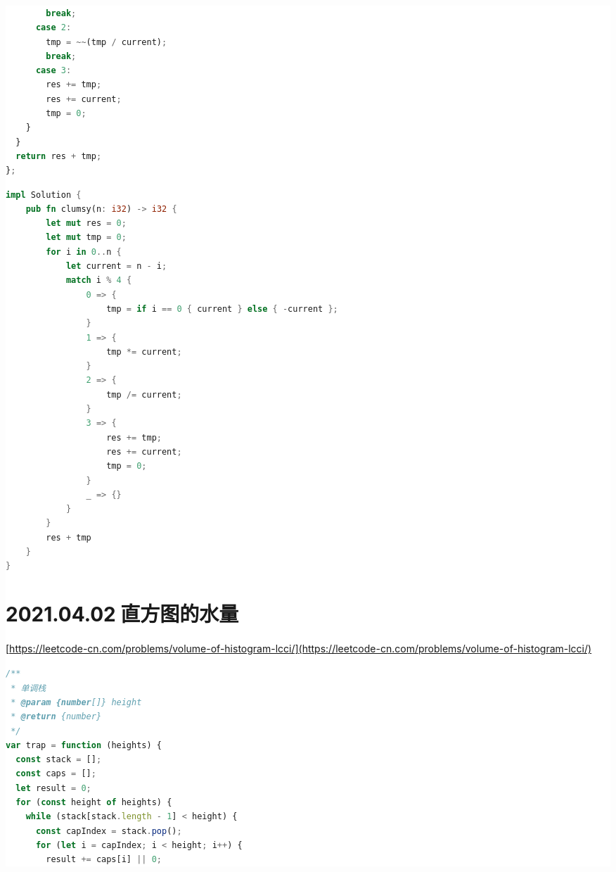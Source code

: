 ```javascript
        break;
      case 2:
        tmp = ~~(tmp / current);
        break;
      case 3:
        res += tmp;
        res += current;
        tmp = 0;
    }
  }
  return res + tmp;
};
```

```rust
impl Solution {
    pub fn clumsy(n: i32) -> i32 {
        let mut res = 0;
        let mut tmp = 0;
        for i in 0..n {
            let current = n - i;
            match i % 4 {
                0 => {
                    tmp = if i == 0 { current } else { -current };
                }
                1 => {
                    tmp *= current;
                }
                2 => {
                    tmp /= current;
                }
                3 => {
                    res += tmp;
                    res += current;
                    tmp = 0;
                }
                _ => {}
            }
        }
        res + tmp
    }
}
```

# 2021.04.02 直方图的水量

[https://leetcode-cn.com/problems/volume-of-histogram-lcci/](https://leetcode-cn.com/problems/volume-of-histogram-lcci/)

```javascript
/**
 * 单调栈
 * @param {number[]} height
 * @return {number}
 */
var trap = function (heights) {
  const stack = [];
  const caps = [];
  let result = 0;
  for (const height of heights) {
    while (stack[stack.length - 1] < height) {
      const capIndex = stack.pop();
      for (let i = capIndex; i < height; i++) {
        result += caps[i] || 0;
```
